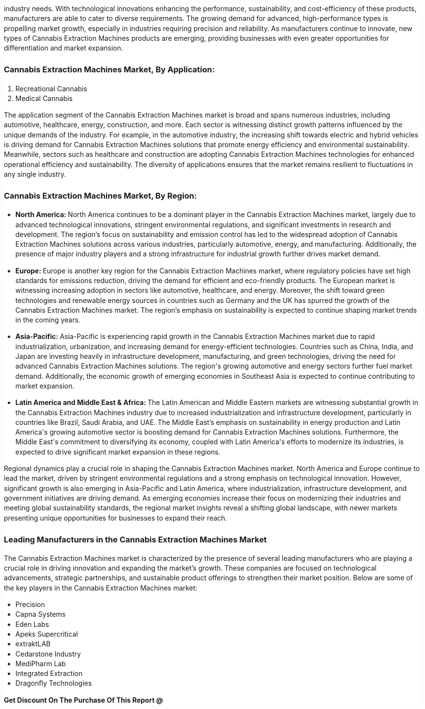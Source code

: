 industry needs. With technological innovations enhancing the performance, sustainability, and cost-efficiency of these products, manufacturers are able to cater to diverse requirements. The growing demand for advanced, high-performance types is propelling market growth, especially in industries requiring precision and reliability. As manufacturers continue to innovate, new types of Cannabis Extraction Machines products are emerging, providing businesses with even greater opportunities for differentiation and market expansion.</p><h3>Cannabis Extraction Machines Market,&nbsp;By Application:</h3><ol><li>Recreational Cannabis<li> Medical Cannabis</li></ol><p>The application segment of the Cannabis Extraction Machines market is broad and spans numerous industries, including automotive, healthcare, energy, construction, and more. Each sector is witnessing distinct growth patterns influenced by the unique demands of the industry. For example, in the automotive industry, the increasing shift towards electric and hybrid vehicles is driving demand for Cannabis Extraction Machines solutions that promote energy efficiency and environmental sustainability. Meanwhile, sectors such as healthcare and construction are adopting Cannabis Extraction Machines technologies for enhanced operational efficiency and sustainability. The diversity of applications ensures that the market remains resilient to fluctuations in any single industry.</p><h3>Cannabis Extraction Machines Market, By Region:</h3><ul><li><p><strong>North America:&nbsp;</strong>North America continues to be a dominant player in the Cannabis Extraction Machines market, largely due to advanced technological innovations, stringent environmental regulations, and significant investments in research and development. The region&rsquo;s focus on sustainability and emission control has led to the widespread adoption of Cannabis Extraction Machines solutions across various industries, particularly automotive, energy, and manufacturing. Additionally, the presence of major industry players and a strong infrastructure for industrial growth further drives market demand.</p></li><li><p><strong><strong>Europe:&nbsp;</strong></strong>Europe is another key region for the Cannabis Extraction Machines market, where regulatory policies have set high standards for emissions reduction, driving the demand for efficient and eco-friendly products. The European market is witnessing increasing adoption in sectors like automotive, healthcare, and energy. Moreover, the shift toward green technologies and renewable energy sources in countries such as Germany and the UK has spurred the growth of the Cannabis Extraction Machines market. The region&rsquo;s emphasis on sustainability is expected to continue shaping market trends in the coming years.</p></li><li><p><strong><strong>Asia-Pacific:&nbsp;</strong></strong>Asia-Pacific is experiencing rapid growth in the Cannabis Extraction Machines market due to rapid industrialization, urbanization, and increasing demand for energy-efficient technologies. Countries such as China, India, and Japan are investing heavily in infrastructure development, manufacturing, and green technologies, driving the need for advanced Cannabis Extraction Machines solutions. The region's growing automotive and energy sectors further fuel market demand. Additionally, the economic growth of emerging economies in Southeast Asia is expected to continue contributing to market expansion.</p></li><li><p><strong><strong>Latin America and Middle East &amp; Africa:&nbsp;</strong></strong>The Latin American and Middle Eastern markets are witnessing substantial growth in the Cannabis Extraction Machines industry due to increased industrialization and infrastructure development, particularly in countries like Brazil, Saudi Arabia, and UAE. The Middle East&rsquo;s emphasis on sustainability in energy production and Latin America's growing automotive sector is boosting demand for Cannabis Extraction Machines solutions. Furthermore, the Middle East's commitment to diversifying its economy, coupled with Latin America's efforts to modernize its industries, is expected to drive significant market expansion in these regions.</p></li></ul><p>Regional dynamics play a crucial role in shaping the Cannabis Extraction Machines market. North America and Europe continue to lead the market, driven by stringent environmental regulations and a strong emphasis on technological innovation. However, significant growth is also emerging in Asia-Pacific and Latin America, where industrialization, infrastructure development, and government initiatives are driving demand. As emerging economies increase their focus on modernizing their industries and meeting global sustainability standards, the regional market insights reveal a shifting global landscape, with newer markets presenting unique opportunities for businesses to expand their reach.</p><h3><strong>Leading Manufacturers in the Cannabis Extraction Machines Market</strong></h3><p>The Cannabis Extraction Machines market is characterized by the presence of several leading manufacturers who are playing a crucial role in driving innovation and expanding the market&rsquo;s growth. These companies are focused on technological advancements, strategic partnerships, and sustainable product offerings to strengthen their market position. Below are some of the key players in the Cannabis Extraction Machines market:</p></div><div class="article-main__content" data-test-id="publishing-text-block"><ul><li><span class="">Precision<li> Capna Systems<li> Eden Labs<li> Apeks Supercritical<li> extraktLAB<li> Cedarstone Industry<li> MediPharm Lab<li> Integrated Extraction<li> Dragonfly Technologies</span></li></ul></div><div class="article-main__content" data-test-id="publishing-text-block"><p><span class="font-[700]"><strong>Get Discount On The Purchase Of This Report @</strong>